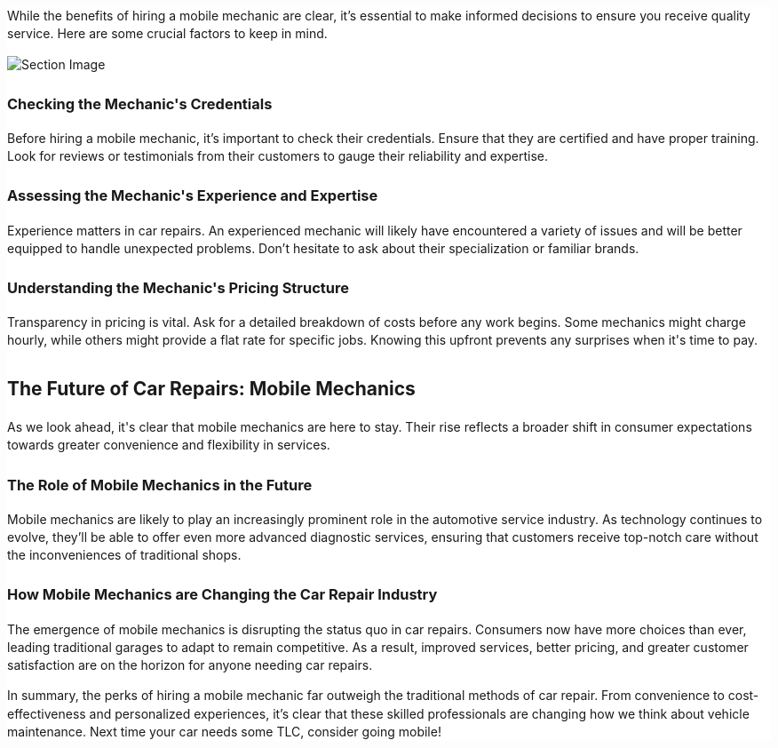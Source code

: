 While the benefits of hiring a mobile mechanic are clear, it’s essential to make informed decisions to ensure you receive quality service. Here are some crucial factors to keep in mind.

![Section Image](/man_reviewing_vehicle.jpg)

### Checking the Mechanic's Credentials

Before hiring a mobile mechanic, it’s important to check their credentials. Ensure that they are certified and have proper training. Look for reviews or testimonials from their customers to gauge their reliability and expertise.

### Assessing the Mechanic's Experience and Expertise

Experience matters in car repairs. An experienced mechanic will likely have encountered a variety of issues and will be better equipped to handle unexpected problems. Don’t hesitate to ask about their specialization or familiar brands.

### Understanding the Mechanic's Pricing Structure

Transparency in pricing is vital. Ask for a detailed breakdown of costs before any work begins. Some mechanics might charge hourly, while others might provide a flat rate for specific jobs. Knowing this upfront prevents any surprises when it's time to pay.

## The Future of Car Repairs: Mobile Mechanics

As we look ahead, it's clear that mobile mechanics are here to stay. Their rise reflects a broader shift in consumer expectations towards greater convenience and flexibility in services.

### The Role of Mobile Mechanics in the Future

Mobile mechanics are likely to play an increasingly prominent role in the automotive service industry. As technology continues to evolve, they’ll be able to offer even more advanced diagnostic services, ensuring that customers receive top-notch care without the inconveniences of traditional shops.

### How Mobile Mechanics are Changing the Car Repair Industry

The emergence of mobile mechanics is disrupting the status quo in car repairs. Consumers now have more choices than ever, leading traditional garages to adapt to remain competitive. As a result, improved services, better pricing, and greater customer satisfaction are on the horizon for anyone needing car repairs.

In summary, the perks of hiring a mobile mechanic far outweigh the traditional methods of car repair. From convenience to cost-effectiveness and personalized experiences, it’s clear that these skilled professionals are changing how we think about vehicle maintenance. Next time your car needs some TLC, consider going mobile!



